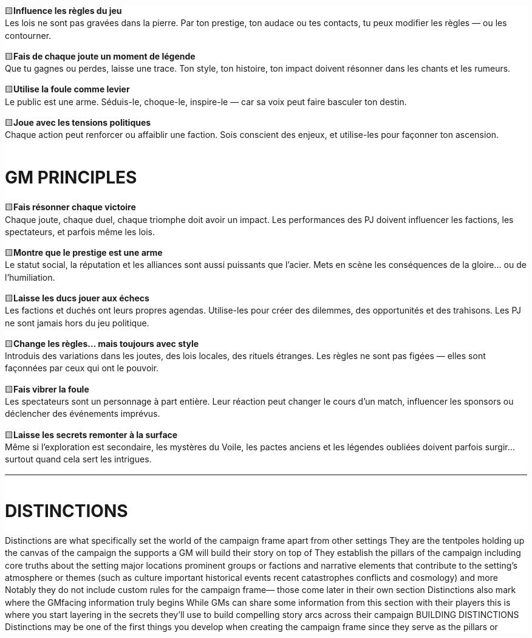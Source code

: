 🟨**Influence les règles du jeu**  
   Les lois ne sont pas gravées dans la pierre. Par ton prestige, ton audace ou tes contacts, tu peux modifier les règles — ou les contourner.

🟨**Fais de chaque joute un moment de légende**  
   Que tu gagnes ou perdes, laisse une trace. Ton style, ton histoire, ton impact doivent résonner dans les chants et les rumeurs.

🟨**Utilise la foule comme levier**  
   Le public est une arme. Séduis-le, choque-le, inspire-le — car sa voix peut faire basculer ton destin.

🟨**Joue avec les tensions politiques**  
   Chaque action peut renforcer ou affaiblir une faction. Sois conscient des enjeux, et utilise-les pour façonner ton ascension.



#  GM PRINCIPLES

🟨**Fais résonner chaque victoire**  
   Chaque joute, chaque duel, chaque triomphe doit avoir un impact. Les performances des PJ doivent influencer les factions, les spectateurs, et parfois même les lois.

🟨**Montre que le prestige est une arme**  
   Le statut social, la réputation et les alliances sont aussi puissants que l’acier. Mets en scène les conséquences de la gloire… ou de l’humiliation.

🟨**Laisse les ducs jouer aux échecs**  
   Les factions et duchés ont leurs propres agendas. Utilise-les pour créer des dilemmes, des opportunités et des trahisons. Les PJ ne sont jamais hors du jeu politique.

🟨**Change les règles… mais toujours avec style**  
   Introduis des variations dans les joutes, des lois locales, des rituels étranges. Les règles ne sont pas figées — elles sont façonnées par ceux qui ont le pouvoir.

🟨**Fais vibrer la foule**  
   Les spectateurs sont un personnage à part entière. Leur réaction peut changer le cours d’un match, influencer les sponsors ou déclencher des événements imprévus.

🟨**Laisse les secrets remonter à la surface**  
   Même si l’exploration est secondaire, les mystères du Voile, les pactes anciens et les légendes oubliées doivent parfois surgir… surtout quand cela sert les intrigues.

---


# DISTINCTIONS  
Distinctions are what specifically set the world of the 
campaign frame apart from other settings They are the 
tentpoles holding up the canvas of the campaign the supports 
a GM will build their story on top of They establish the pillars 
of the campaign including core truths about the setting 
major locations prominent groups or factions and narrative 
elements that contribute to the setting’s atmosphere or 
themes (such as culture important historical events recent 
catastrophes conflicts and cosmology) and more Notably 
they do not include custom rules for the campaign frame—
 those come later in their own section 
Distinctions also mark where the GMfacing information truly 
begins While GMs can share some information from this 
section with their players this is where you start layering in 
the secrets they’ll use to build compelling story arcs across 
their campaign
 BUILDING DISTINCTIONS 
Distinctions may be one of the first things you develop when 
creating the campaign frame since they serve as the pillars or 